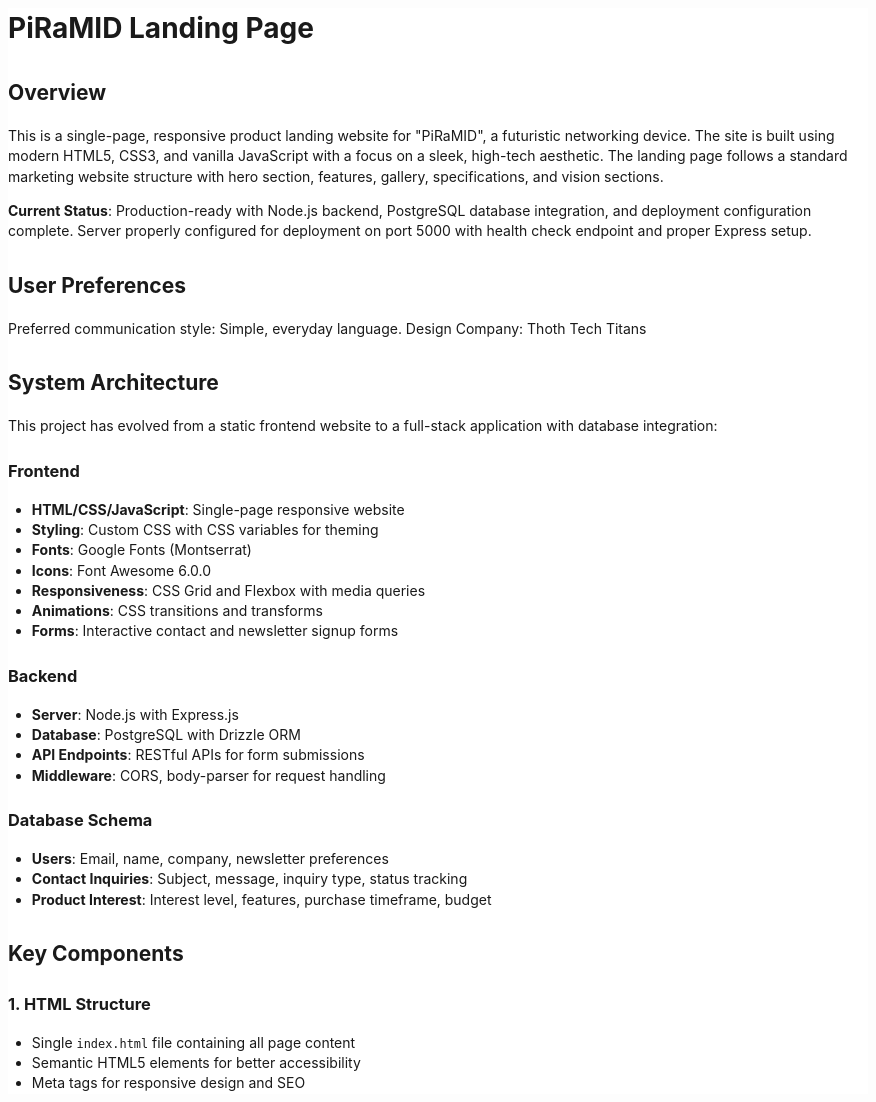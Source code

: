 # PiRaMID Landing Page

## Overview

This is a single-page, responsive product landing website for "PiRaMID", a futuristic networking device. The site is built using modern HTML5, CSS3, and vanilla JavaScript with a focus on a sleek, high-tech aesthetic. The landing page follows a standard marketing website structure with hero section, features, gallery, specifications, and vision sections.

**Current Status**: Production-ready with Node.js backend, PostgreSQL database integration, and deployment configuration complete. Server properly configured for deployment on port 5000 with health check endpoint and proper Express setup.

## User Preferences

Preferred communication style: Simple, everyday language.
Design Company: Thoth Tech Titans

## System Architecture

This project has evolved from a static frontend website to a full-stack application with database integration:

### Frontend
- **HTML/CSS/JavaScript**: Single-page responsive website
- **Styling**: Custom CSS with CSS variables for theming
- **Fonts**: Google Fonts (Montserrat)
- **Icons**: Font Awesome 6.0.0
- **Responsiveness**: CSS Grid and Flexbox with media queries
- **Animations**: CSS transitions and transforms
- **Forms**: Interactive contact and newsletter signup forms

### Backend
- **Server**: Node.js with Express.js
- **Database**: PostgreSQL with Drizzle ORM
- **API Endpoints**: RESTful APIs for form submissions
- **Middleware**: CORS, body-parser for request handling

### Database Schema
- **Users**: Email, name, company, newsletter preferences
- **Contact Inquiries**: Subject, message, inquiry type, status tracking
- **Product Interest**: Interest level, features, purchase timeframe, budget

## Key Components

### 1. HTML Structure
- Single `index.html` file containing all page content
- Semantic HTML5 elements for better accessibility
- Meta tags for responsive design and SEO
